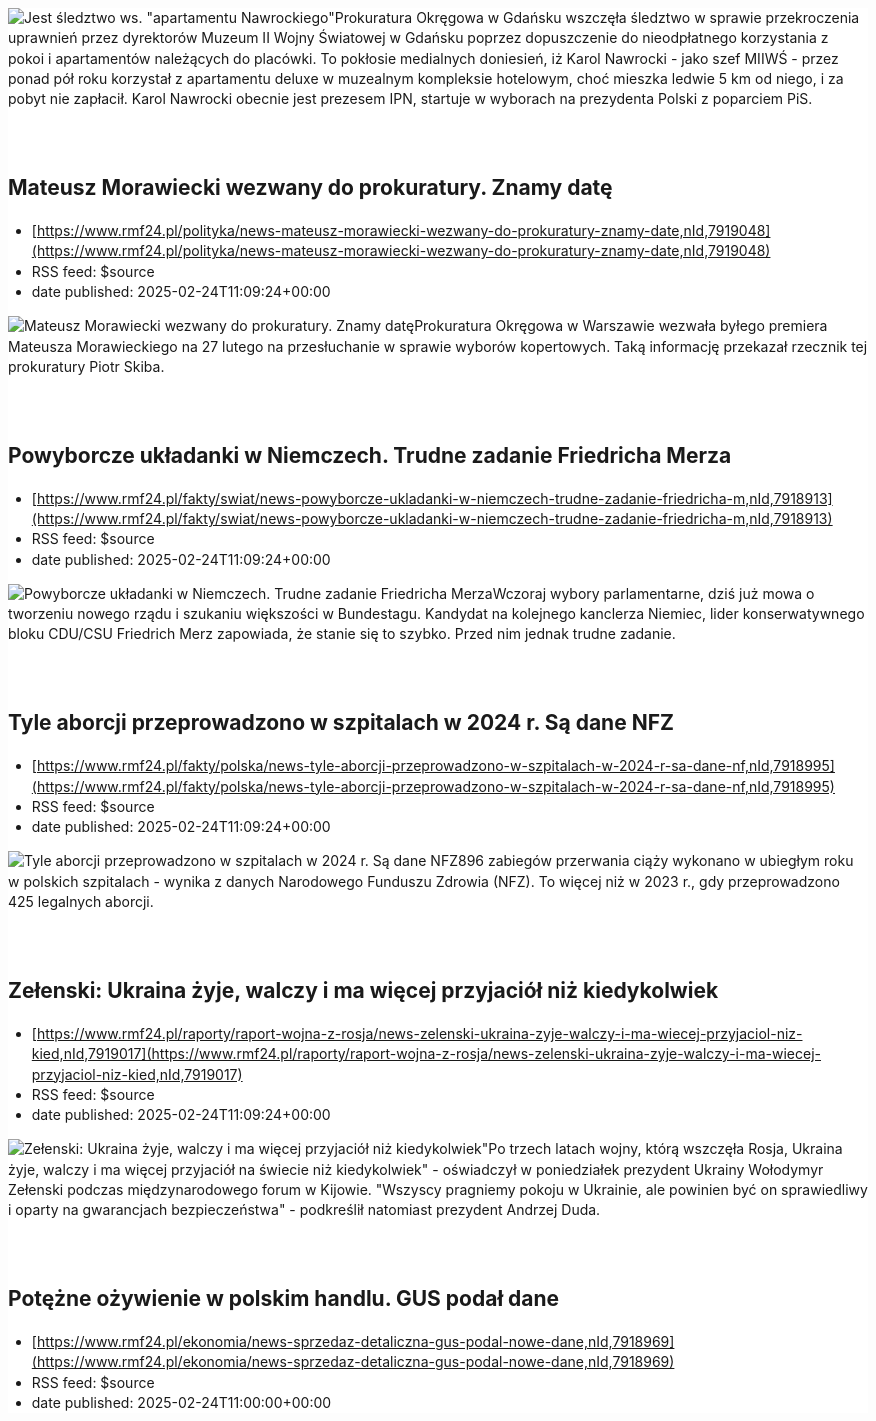 <p><a href="https://www.rmf24.pl/fakty/polska/news-jest-sledztwo-ws-apartamentu-nawrockiego,nId,7919024"><img src="https://interia-s.pluscdn.pl/jest-sledztwo-ws-apartamentu-nawrockiego/000KNNV9HW656EKL-C307.jpg" alt="​Jest śledztwo ws. &quot;apartamentu Nawrockiego&quot;" align="left" /></a>Prokuratura Okręgowa w Gdańsku wszczęła śledztwo w sprawie przekroczenia uprawnień przez dyrektorów Muzeum II Wojny Światowej w Gdańsku poprzez dopuszczenie do nieodpłatnego korzystania z pokoi i apartamentów należących do placówki. To pokłosie medialnych doniesień, iż Karol Nawrocki - jako szef MIIWŚ - przez ponad pół roku korzystał z apartamentu deluxe w muzealnym kompleksie hotelowym, choć mieszka ledwie 5 km od niego, i za pobyt nie zapłacił. Karol Nawrocki obecnie jest prezesem IPN, startuje w wyborach na prezydenta Polski z poparciem PiS.</p><br clear="all" />

## Mateusz Morawiecki wezwany do prokuratury. Znamy datę
 - [https://www.rmf24.pl/polityka/news-mateusz-morawiecki-wezwany-do-prokuratury-znamy-date,nId,7919048](https://www.rmf24.pl/polityka/news-mateusz-morawiecki-wezwany-do-prokuratury-znamy-date,nId,7919048)
 - RSS feed: $source
 - date published: 2025-02-24T11:09:24+00:00

<p><a href="https://www.rmf24.pl/polityka/news-mateusz-morawiecki-wezwany-do-prokuratury-znamy-date,nId,7919048"><img src="https://interia-s.pluscdn.pl/mateusz-morawiecki-wezwany-do-prokuratury-znamy-date/000KNNXWEXL4SQ8Y-C307.jpg" alt="Mateusz Morawiecki wezwany do prokuratury. Znamy datę" align="left" /></a>Prokuratura Okręgowa w Warszawie wezwała byłego premiera Mateusza Morawieckiego na 27 lutego na przesłuchanie w sprawie wyborów kopertowych. Taką informację przekazał rzecznik tej prokuratury Piotr Skiba.</p><br clear="all" />

## Powyborcze układanki w Niemczech. Trudne zadanie Friedricha Merza
 - [https://www.rmf24.pl/fakty/swiat/news-powyborcze-ukladanki-w-niemczech-trudne-zadanie-friedricha-m,nId,7918913](https://www.rmf24.pl/fakty/swiat/news-powyborcze-ukladanki-w-niemczech-trudne-zadanie-friedricha-m,nId,7918913)
 - RSS feed: $source
 - date published: 2025-02-24T11:09:24+00:00

<p><a href="https://www.rmf24.pl/fakty/swiat/news-powyborcze-ukladanki-w-niemczech-trudne-zadanie-friedricha-m,nId,7918913"><img src="https://interia-s.pluscdn.pl/powyborcze-ukladanki-w-niemczech-trudne-zadanie-friedricha-m/000KNNGSJD963YL2-C307.jpg" alt="Powyborcze układanki w Niemczech. Trudne zadanie Friedricha Merza" align="left" /></a>Wczoraj wybory parlamentarne, dziś już mowa o tworzeniu nowego rządu i szukaniu większości w Bundestagu. Kandydat na kolejnego kanclerza Niemiec, lider konserwatywnego bloku CDU/CSU Friedrich Merz zapowiada, że stanie się to szybko. Przed nim jednak trudne zadanie.</p><br clear="all" />

## Tyle aborcji przeprowadzono w szpitalach w 2024 r. Są dane NFZ
 - [https://www.rmf24.pl/fakty/polska/news-tyle-aborcji-przeprowadzono-w-szpitalach-w-2024-r-sa-dane-nf,nId,7918995](https://www.rmf24.pl/fakty/polska/news-tyle-aborcji-przeprowadzono-w-szpitalach-w-2024-r-sa-dane-nf,nId,7918995)
 - RSS feed: $source
 - date published: 2025-02-24T11:09:24+00:00

<p><a href="https://www.rmf24.pl/fakty/polska/news-tyle-aborcji-przeprowadzono-w-szpitalach-w-2024-r-sa-dane-nf,nId,7918995"><img src="https://interia-s.pluscdn.pl/tyle-aborcji-przeprowadzono-w-szpitalach-w-2024-r-sa-dane-nf/000KNNHZQPCKVNQO-C307.jpg" alt="Tyle aborcji przeprowadzono w szpitalach w 2024 r. Są dane NFZ" align="left" /></a>896 zabiegów przerwania ciąży wykonano w ubiegłym roku w polskich szpitalach - wynika z danych Narodowego Funduszu Zdrowia (NFZ). To więcej niż w 2023 r., gdy przeprowadzono 425 legalnych aborcji.</p><br clear="all" />

## Zełenski: Ukraina żyje, walczy i ma więcej przyjaciół niż kiedykolwiek
 - [https://www.rmf24.pl/raporty/raport-wojna-z-rosja/news-zelenski-ukraina-zyje-walczy-i-ma-wiecej-przyjaciol-niz-kied,nId,7919017](https://www.rmf24.pl/raporty/raport-wojna-z-rosja/news-zelenski-ukraina-zyje-walczy-i-ma-wiecej-przyjaciol-niz-kied,nId,7919017)
 - RSS feed: $source
 - date published: 2025-02-24T11:09:24+00:00

<p><a href="https://www.rmf24.pl/raporty/raport-wojna-z-rosja/news-zelenski-ukraina-zyje-walczy-i-ma-wiecej-przyjaciol-niz-kied,nId,7919017"><img src="https://interia-s.pluscdn.pl/zelenski-ukraina-zyje-walczy-i-ma-wiecej-przyjaciol-niz-kied/000KNNHSK4TTOWK2-C307.jpg" alt="Zełenski: Ukraina żyje, walczy i ma więcej przyjaciół niż kiedykolwiek" align="left" /></a>&quot;Po trzech latach wojny, którą wszczęła Rosja, Ukraina żyje, walczy i ma więcej przyjaciół na świecie niż kiedykolwiek&quot; - oświadczył w poniedziałek prezydent Ukrainy Wołodymyr Zełenski podczas międzynarodowego forum w Kijowie. &quot;Wszyscy pragniemy pokoju w Ukrainie, ale powinien być on sprawiedliwy i oparty na gwarancjach bezpieczeństwa&quot; - podkreślił natomiast prezydent Andrzej Duda.</p><br clear="all" />

## Potężne ożywienie w polskim handlu. GUS podał dane
 - [https://www.rmf24.pl/ekonomia/news-sprzedaz-detaliczna-gus-podal-nowe-dane,nId,7918969](https://www.rmf24.pl/ekonomia/news-sprzedaz-detaliczna-gus-podal-nowe-dane,nId,7918969)
 - RSS feed: $source
 - date published: 2025-02-24T11:00:00+00:00
